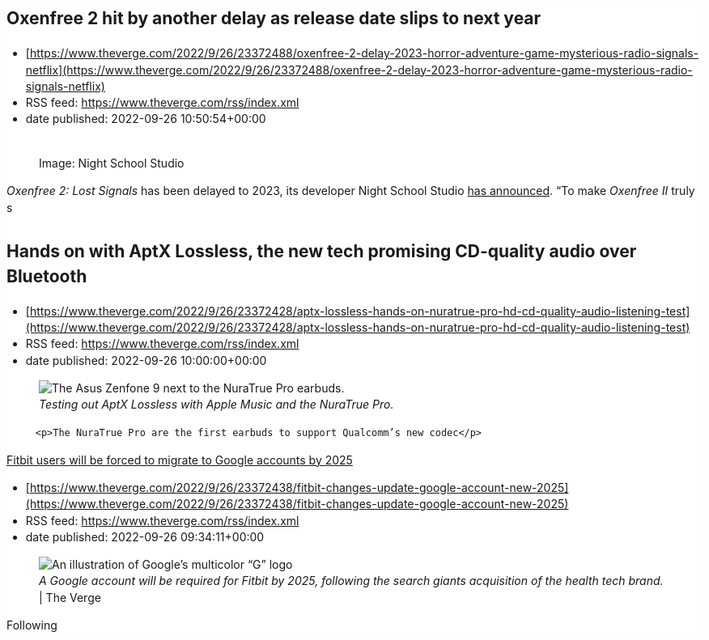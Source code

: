 ## Oxenfree 2 hit by another delay as release date slips to next year
 - [https://www.theverge.com/2022/9/26/23372488/oxenfree-2-delay-2023-horror-adventure-game-mysterious-radio-signals-netflix](https://www.theverge.com/2022/9/26/23372488/oxenfree-2-delay-2023-horror-adventure-game-mysterious-radio-signals-netflix)
 - RSS feed: https://www.theverge.com/rss/index.xml
 - date published: 2022-09-26 10:50:54+00:00

<figure>
      <img alt="" src="https://cdn.vox-cdn.com/thumbor/JUuA-Ketq3cNRVA5KLLZsE1WJKQ=/0x0:3240x2160/1310x873/cdn.vox-cdn.com/uploads/chorus_image/image/71415696/OX2_07.0.jpg" />
        <figcaption>Image: Night School Studio</figcaption>
    </figure>

  <p id="o9luUm"><em>Oxenfree 2: Lost Signals</em> has been delayed to 2023, its developer Night School Studio <a href="https://twitter.com/nightschoolers/status/1573744744923963392">has announced</a>.  “To make <em>Oxenfree II</em> truly s

## Hands on with AptX Lossless, the new tech promising CD-quality audio over Bluetooth
 - [https://www.theverge.com/2022/9/26/23372428/aptx-lossless-hands-on-nuratrue-pro-hd-cd-quality-audio-listening-test](https://www.theverge.com/2022/9/26/23372428/aptx-lossless-hands-on-nuratrue-pro-hd-cd-quality-audio-listening-test)
 - RSS feed: https://www.theverge.com/rss/index.xml
 - date published: 2022-09-26 10:00:00+00:00

<figure>
      <img alt="The Asus Zenfone 9 next to the NuraTrue Pro earbuds." src="https://cdn.vox-cdn.com/thumbor/VYocc76jcT2dmvPEiwh0MtExBxs=/0x0:6145x4097/1310x873/cdn.vox-cdn.com/uploads/chorus_image/image/71415644/226315_AptX_Lossless_JPorter_0006.0.jpg" />
        <figcaption><em>Testing out AptX Lossless with Apple Music and the NuraTrue Pro.</em></figcaption>
    </figure>


  		 <p>The NuraTrue Pro are the first earbuds to support Qualcomm’s new codec</p>
  <p>
    <a href="https://www

## Fitbit users will be forced to migrate to Google accounts by 2025
 - [https://www.theverge.com/2022/9/26/23372438/fitbit-changes-update-google-account-new-2025](https://www.theverge.com/2022/9/26/23372438/fitbit-changes-update-google-account-new-2025)
 - RSS feed: https://www.theverge.com/rss/index.xml
 - date published: 2022-09-26 09:34:11+00:00

<figure>
      <img alt="An illustration of Google’s multicolor “G” logo" src="https://cdn.vox-cdn.com/thumbor/E3afALJflaEYRPWZ12j12g8iGWg=/0x0:2040x1360/1310x873/cdn.vox-cdn.com/uploads/chorus_image/image/71415595/STK093_Google_01.0.jpg" />
        <figcaption><em>A Google account will be required for Fitbit by 2025, following the search giants acquisition of the health tech brand.</em> | The Verge</figcaption>
    </figure>

  <p id="TTo4rP">Following <a href="https://www.theverge.com/2021/1/1
